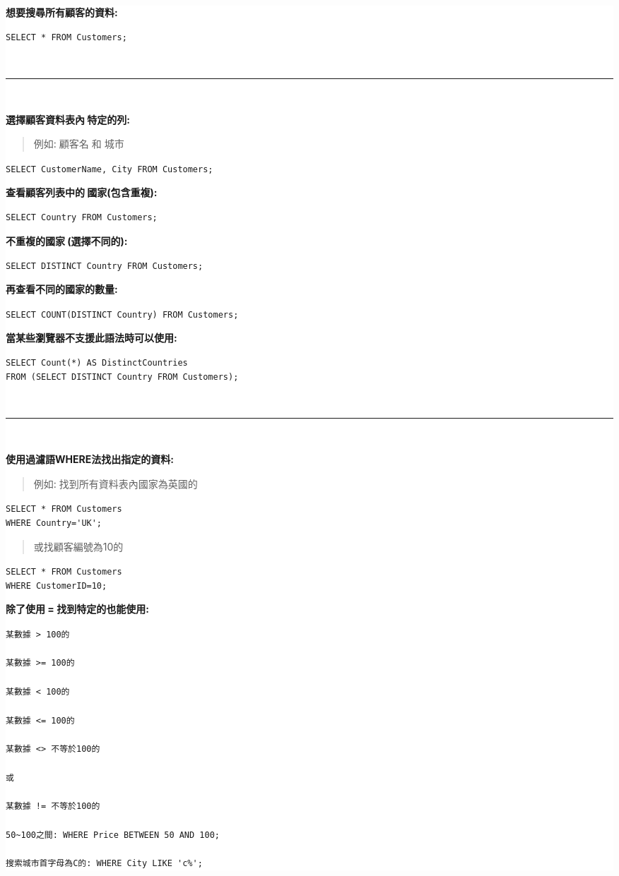 **想要搜尋所有顧客的資料:**
```
SELECT * FROM Customers;
```

<br><hr><br>


**選擇顧客資料表內 特定的列:**
>例如: 顧客名 和 城市

```
SELECT CustomerName, City FROM Customers;
```

**查看顧客列表中的 國家(包含重複):**
```
SELECT Country FROM Customers;
```

**不重複的國家 (選擇不同的):**
```
SELECT DISTINCT Country FROM Customers;
```

**再查看不同的國家的數量:**
```
SELECT COUNT(DISTINCT Country) FROM Customers;
```

**當某些瀏覽器不支援此語法時可以使用:**
```
SELECT Count(*) AS DistinctCountries
FROM (SELECT DISTINCT Country FROM Customers);
```

<br><hr><br>

**使用過濾語WHERE法找出指定的資料:**
>例如: 找到所有資料表內國家為英國的

```
SELECT * FROM Customers
WHERE Country='UK';
```

>或找顧客編號為10的

```
SELECT * FROM Customers
WHERE CustomerID=10;
```

**除了使用 = 找到特定的也能使用:**
```
某數據 > 100的

某數據 >= 100的

某數據 < 100的

某數據 <= 100的

某數據 <> 不等於100的

或

某數據 != 不等於100的

50~100之間: WHERE Price BETWEEN 50 AND 100;

搜索城市首字母為C的: WHERE City LIKE 'c%';

```